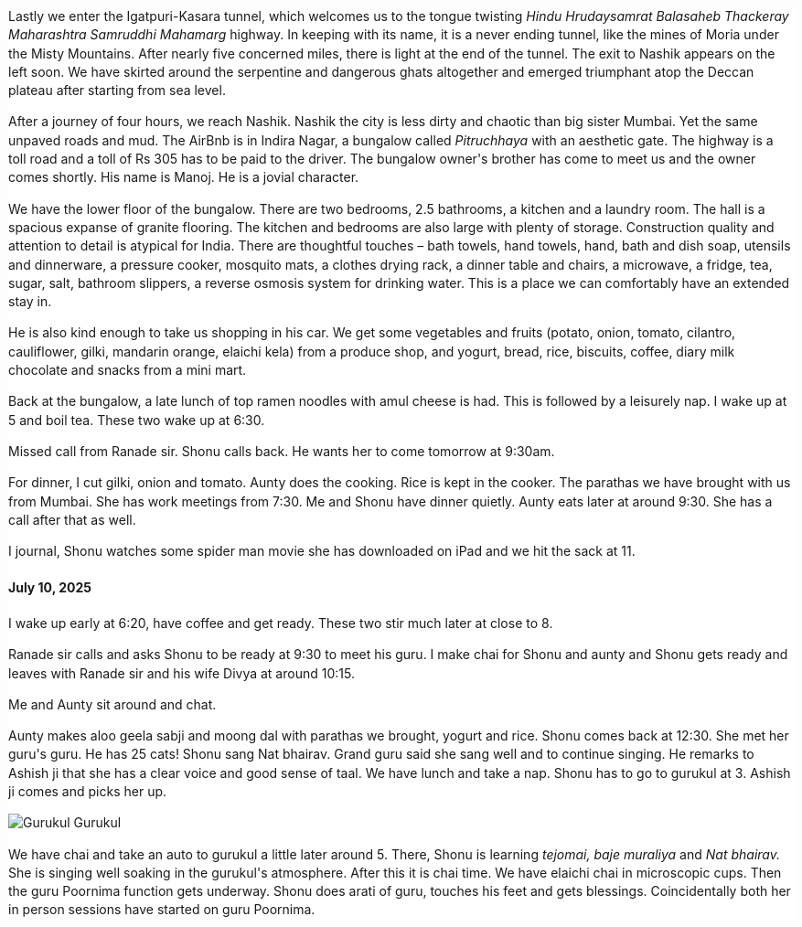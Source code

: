 Lastly we enter the Igatpuri-Kasara tunnel, which welcomes us to the tongue twisting *Hindu Hrudaysamrat Balasaheb Thackeray Maharashtra Samruddhi Mahamarg* highway. In keeping with its name, it is a never ending tunnel, like the mines of Moria under the Misty Mountains. After nearly five concerned miles, there is light at the end of the tunnel. The exit to Nashik appears on the left soon. We have skirted around the serpentine and dangerous ghats altogether and emerged triumphant atop the Deccan plateau after starting from sea level. 

After a journey of four hours, we reach Nashik. Nashik the city is less dirty and chaotic than big sister Mumbai. Yet the same unpaved roads and mud. The AirBnb is in Indira Nagar, a bungalow called *Pitruchhaya* with an aesthetic gate. The highway is a toll road and a toll of Rs 305 has to be paid to the driver. The bungalow owner's brother has come to meet us and the owner comes shortly. His name is Manoj. He is a jovial character. 

We have the lower floor of the bungalow. There are two bedrooms, 2.5 bathrooms, a kitchen and a laundry room. The hall is a spacious expanse of granite flooring. The kitchen and bedrooms are also large with plenty of storage. Construction quality and attention to detail is atypical for India. There are thoughtful touches – bath towels, hand towels, hand, bath and dish soap, utensils and dinnerware, a pressure cooker, mosquito mats, a clothes drying rack, a dinner table and chairs, a microwave, a fridge, tea, sugar, salt, bathroom slippers, a reverse osmosis system for drinking water. This is a place we can comfortably have an extended stay in. 

He is also kind enough to take us shopping in his car. We get some vegetables and fruits (potato, onion, tomato, cilantro, cauliflower, gilki, mandarin orange, elaichi kela) from a produce shop, and yogurt, bread, rice, biscuits, coffee, diary milk chocolate and snacks from a mini mart. 

Back at the bungalow, a late lunch of top ramen noodles with amul cheese is had. This is followed by a leisurely nap. I wake up at 5 and boil tea. These two wake up at 6:30. 

Missed call from Ranade sir. Shonu calls back. He wants her to come tomorrow at 9:30am. 

For dinner, I cut gilki, onion and tomato. Aunty does the cooking. Rice is kept in the cooker. The parathas we have brought with us from Mumbai. She has work meetings from 7:30. Me and Shonu have dinner quietly. Aunty eats later at around 9:30. She has  a call after that as well. 

I journal, Shonu watches some spider man movie she has downloaded on iPad and we hit the sack at 11.  

#### July 10, 2025

I wake up early at 6:20, have coffee and get ready. These two stir much later at close to 8. 

Ranade sir calls and asks Shonu to be ready at 9:30 to meet his guru. I make chai for Shonu and aunty and Shonu gets ready and leaves with Ranade sir and his wife Divya at around 10:15. 

Me and Aunty sit around and chat.

Aunty makes aloo geela sabji and moong dal with parathas we brought, yogurt and rice. Shonu comes back at 12:30. She met her guru's guru. He has 25 cats! Shonu sang Nat bhairav. Grand guru said she sang well and to continue singing. He remarks to Ashish ji that she has a clear voice and good sense of taal. We have lunch and take a nap. Shonu has to go to gurukul at 3. Ashish ji comes and picks her up. 

![Gurukul](../../../img/gurukul.jpg)
<span class="credit">Gurukul</span>

We have chai and take an auto to gurukul a little later around 5. There, Shonu is learning *tejomai, baje muraliya* and *Nat bhairav.* She is singing well soaking in the gurukul's atmosphere. After this it is chai time. We have elaichi chai in microscopic cups. Then the guru Poornima function gets underway. Shonu does arati of guru, touches his feet and gets blessings. Coincidentally both her in person sessions have started on guru Poornima. 
